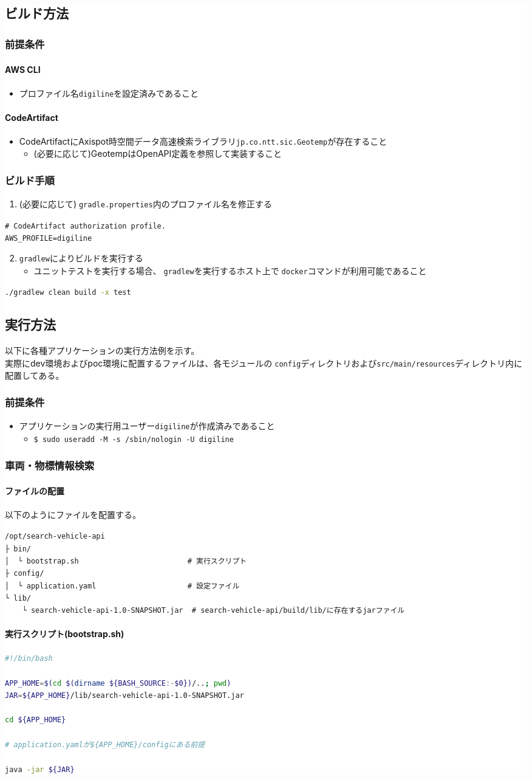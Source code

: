 ## ビルド方法

### 前提条件

#### AWS CLI

* プロファイル名`digiline`を設定済みであること

#### CodeArtifact

* CodeArtifactにAxispot時空間データ高速検索ライブラリ`jp.co.ntt.sic.Geotemp`が存在すること
  * (必要に応じて)GeotempはOpenAPI定義を参照して実装すること

### ビルド手順

1. (必要に応じて) `gradle.properties`内のプロファイル名を修正する
```
# CodeArtifact authorization profile.
AWS_PROFILE=digiline
```
2. `gradlew`によりビルドを実行する
    * ユニットテストを実行する場合、 `gradlew`を実行するホスト上で `docker`コマンドが利用可能であること
```bash
./gradlew clean build -x test
```

## 実行方法
以下に各種アプリケーションの実行方法例を示す。  
実際にdev環境およびpoc環境に配置するファイルは、各モジュールの `config`ディレクトリおよび`src/main/resources`ディレクトリ内に配置してある。

### 前提条件

* アプリケーションの実行用ユーザー`digiline`が作成済みであること
    * `$ sudo useradd -M -s /sbin/nologin -U digiline`

### 車両・物標情報検索
#### ファイルの配置
以下のようにファイルを配置する。
```
/opt/search-vehicle-api
├ bin/
│  └ bootstrap.sh                         # 実行スクリプト
├ config/
│  └ application.yaml                     # 設定ファイル
└ lib/
    └ search-vehicle-api-1.0-SNAPSHOT.jar  # search-vehicle-api/build/lib/に存在するjarファイル
```
#### 実行スクリプト(bootstrap.sh)
```bash
#!/bin/bash

APP_HOME=$(cd $(dirname ${BASH_SOURCE:-$0})/..; pwd)
JAR=${APP_HOME}/lib/search-vehicle-api-1.0-SNAPSHOT.jar

cd ${APP_HOME}

# application.yamlが${APP_HOME}/configにある前提

java -jar ${JAR}
```
